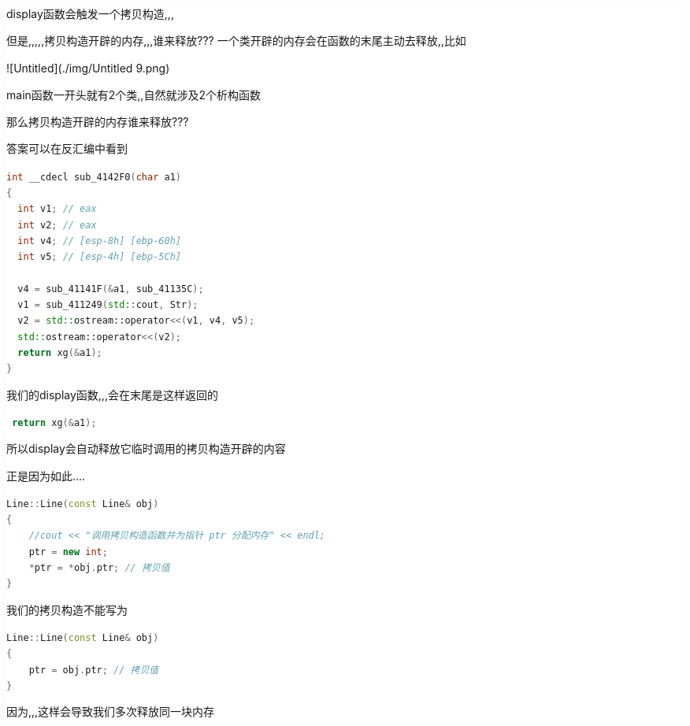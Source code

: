 display函数会触发一个拷贝构造,,,

但是,,,,,拷贝构造开辟的内存,,,谁来释放???
一个类开辟的内存会在函数的末尾主动去释放,,比如

![Untitled](./img/Untitled 9.png)

main函数一开头就有2个类,,自然就涉及2个析构函数

那么拷贝构造开辟的内存谁来释放???

答案可以在反汇编中看到

```cpp
int __cdecl sub_4142F0(char a1)
{
  int v1; // eax
  int v2; // eax
  int v4; // [esp-8h] [ebp-60h]
  int v5; // [esp-4h] [ebp-5Ch]

  v4 = sub_41141F(&a1, sub_41135C);
  v1 = sub_411249(std::cout, Str);
  v2 = std::ostream::operator<<(v1, v4, v5);
  std::ostream::operator<<(v2);
  return xg(&a1);
}
```

我们的display函数,,,会在末尾是这样返回的

```cpp
 return xg(&a1);
```

所以display会自动释放它临时调用的拷贝构造开辟的内容

正是因为如此….

```cpp
Line::Line(const Line& obj)
{
	//cout << "调用拷贝构造函数并为指针 ptr 分配内存" << endl;
	ptr = new int;
	*ptr = *obj.ptr; // 拷贝值
}
```

我们的拷贝构造不能写为

```cpp
Line::Line(const Line& obj)
{
	ptr = obj.ptr; // 拷贝值
}
```

因为,,,这样会导致我们多次释放同一块内存
